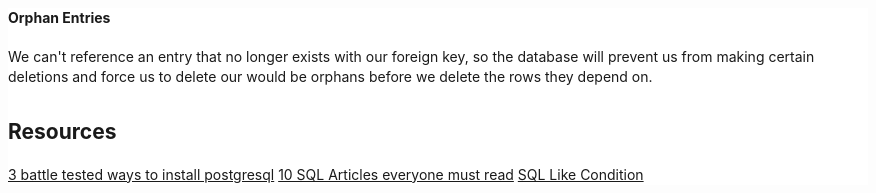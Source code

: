#### Orphan Entries
We can't reference an entry that no longer exists with our foreign key, so the database will prevent us from making certain deletions and force us to delete our would be orphans before we delete the rows they depend on.


## Resources
[3 battle tested ways to install postgresql](https://www.codefellows.org/blog/three-battle-tested-ways-to-install-postgresql/)
[10 SQL Articles everyone must read](https://blog.jooq.org/2015/02/13/10-sql-articles-everyone-must-read/)
[SQL Like Condition](https://www.techonthenet.com/sql/like.php)